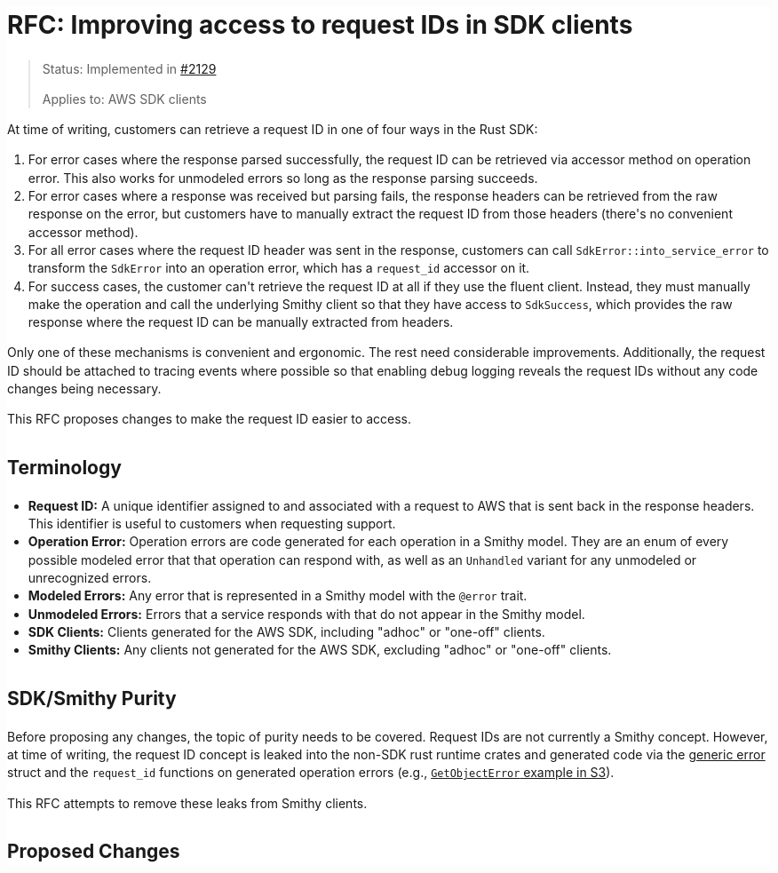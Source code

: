 RFC: Improving access to request IDs in SDK clients
===================================================

> Status: Implemented in [#2129](https://github.com/awslabs/smithy-rs/pull/2129)
>
> Applies to: AWS SDK clients

At time of writing, customers can retrieve a request ID in one of four ways in the Rust SDK:

1. For error cases where the response parsed successfully, the request ID can be retrieved
   via accessor method on operation error. This also works for unmodeled errors so long as
   the response parsing succeeds.
2. For error cases where a response was received but parsing fails, the response headers
   can be retrieved from the raw response on the error, but customers have to manually extract
   the request ID from those headers (there's no convenient accessor method).
3. For all error cases where the request ID header was sent in the response, customers can
   call `SdkError::into_service_error` to transform the `SdkError` into an operation error,
   which has a `request_id` accessor on it.
4. For success cases, the customer can't retrieve the request ID at all if they use the fluent
   client. Instead, they must manually make the operation and call the underlying Smithy client
   so that they have access to `SdkSuccess`, which provides the raw response where the request ID
   can be manually extracted from headers.

Only one of these mechanisms is convenient and ergonomic. The rest need considerable improvements.
Additionally, the request ID should be attached to tracing events where possible so that enabling
debug logging reveals the request IDs without any code changes being necessary.

This RFC proposes changes to make the request ID easier to access.

Terminology
-----------

- **Request ID:** A unique identifier assigned to and associated with a request to AWS that is
  sent back in the response headers. This identifier is useful to customers when requesting support.
- **Operation Error:** Operation errors are code generated for each operation in a Smithy model.
  They are an enum of every possible modeled error that that operation can respond with, as well
  as an `Unhandled` variant for any unmodeled or unrecognized errors.
- **Modeled Errors:** Any error that is represented in a Smithy model with the `@error` trait.
- **Unmodeled Errors:** Errors that a service responds with that do not appear in the Smithy model.
- **SDK Clients:** Clients generated for the AWS SDK, including "adhoc" or "one-off" clients.
- **Smithy Clients:** Any clients not generated for the AWS SDK, excluding "adhoc" or "one-off" clients.

SDK/Smithy Purity
-----------------

Before proposing any changes, the topic of purity needs to be covered. Request IDs are not
currently a Smithy concept. However, at time of writing, the request ID concept is leaked into
the non-SDK rust runtime crates and generated code via the [generic error] struct and the
`request_id` functions on generated operation errors (e.g., [`GetObjectError` example in S3]).

This RFC attempts to remove these leaks from Smithy clients.

Proposed Changes
----------------


[generic error]: https://docs.rs/aws-smithy-types/0.51.0/aws_smithy_types/error/struct.Error.html
[`GetObjectError` example in S3]: https://docs.rs/aws-sdk-s3/0.21.0/aws_sdk_s3/error/struct.GetObjectError.html#method.request_id